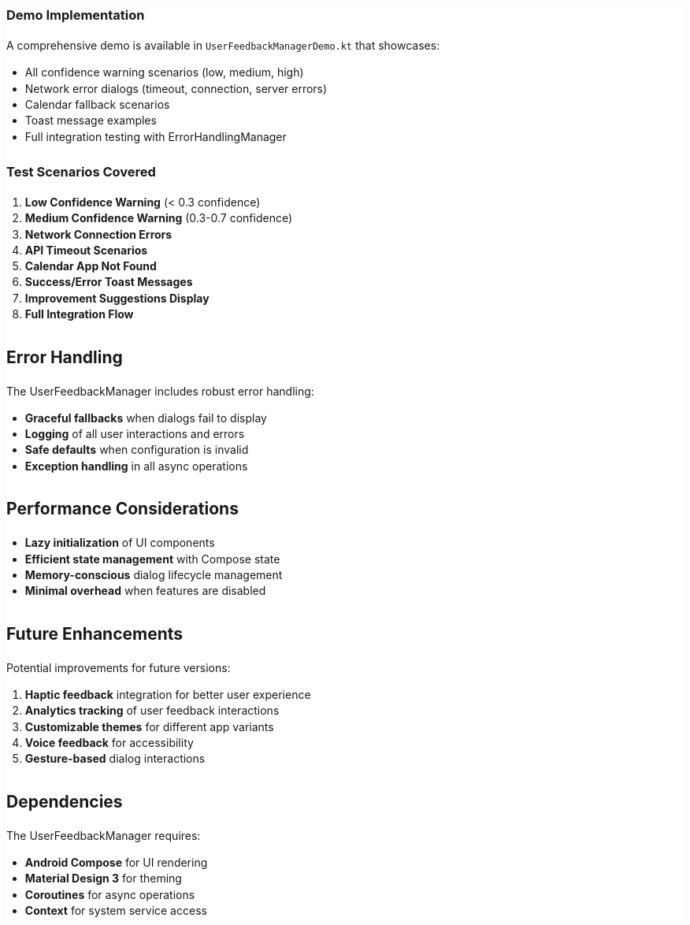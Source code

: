 ### Demo Implementation
A comprehensive demo is available in `UserFeedbackManagerDemo.kt` that showcases:
- All confidence warning scenarios (low, medium, high)
- Network error dialogs (timeout, connection, server errors)
- Calendar fallback scenarios
- Toast message examples
- Full integration testing with ErrorHandlingManager

### Test Scenarios Covered
1. **Low Confidence Warning** (< 0.3 confidence)
2. **Medium Confidence Warning** (0.3-0.7 confidence)
3. **Network Connection Errors**
4. **API Timeout Scenarios**
5. **Calendar App Not Found**
6. **Success/Error Toast Messages**
7. **Improvement Suggestions Display**
8. **Full Integration Flow**

## Error Handling

The UserFeedbackManager includes robust error handling:
- **Graceful fallbacks** when dialogs fail to display
- **Logging** of all user interactions and errors
- **Safe defaults** when configuration is invalid
- **Exception handling** in all async operations

## Performance Considerations

- **Lazy initialization** of UI components
- **Efficient state management** with Compose state
- **Memory-conscious** dialog lifecycle management
- **Minimal overhead** when features are disabled

## Future Enhancements

Potential improvements for future versions:
1. **Haptic feedback** integration for better user experience
2. **Analytics tracking** of user feedback interactions
3. **Customizable themes** for different app variants
4. **Voice feedback** for accessibility
5. **Gesture-based** dialog interactions

## Dependencies

The UserFeedbackManager requires:
- **Android Compose** for UI rendering
- **Material Design 3** for theming
- **Coroutines** for async operations
- **Context** for system service access
